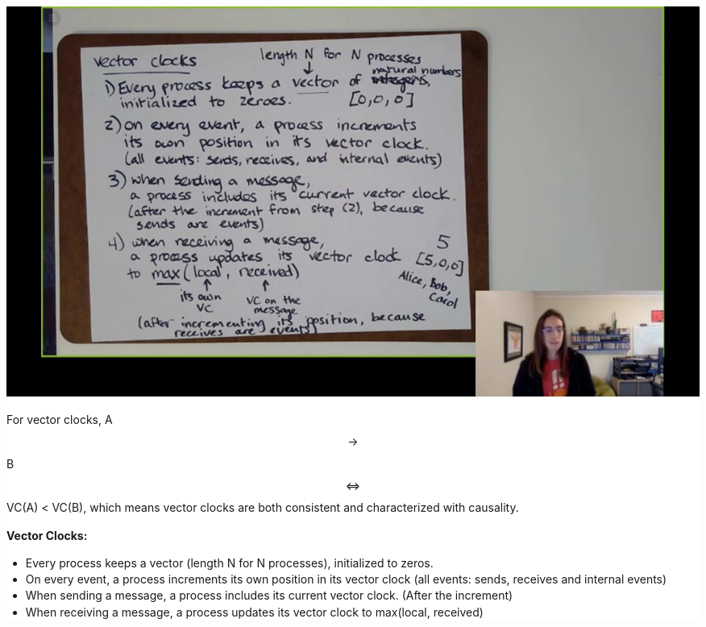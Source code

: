 ![how to compute vector clocks](figure/lecture03/9.jpeg)

For vector clocks, A $$\rightarrow$$ B $$\Leftrightarrow$$ VC(A) < VC(B), which means vector clocks are both consistent and characterized with causality. 

**Vector Clocks:**

- Every process keeps a vector (length N for N processes), initialized to zeros.
- On every event, a process increments its own position in its vector clock (all events: sends, receives and internal events)
- When sending a message, a process includes its current vector clock. (After the increment)
- When receiving a message, a process updates its vector clock to max(local, received)
